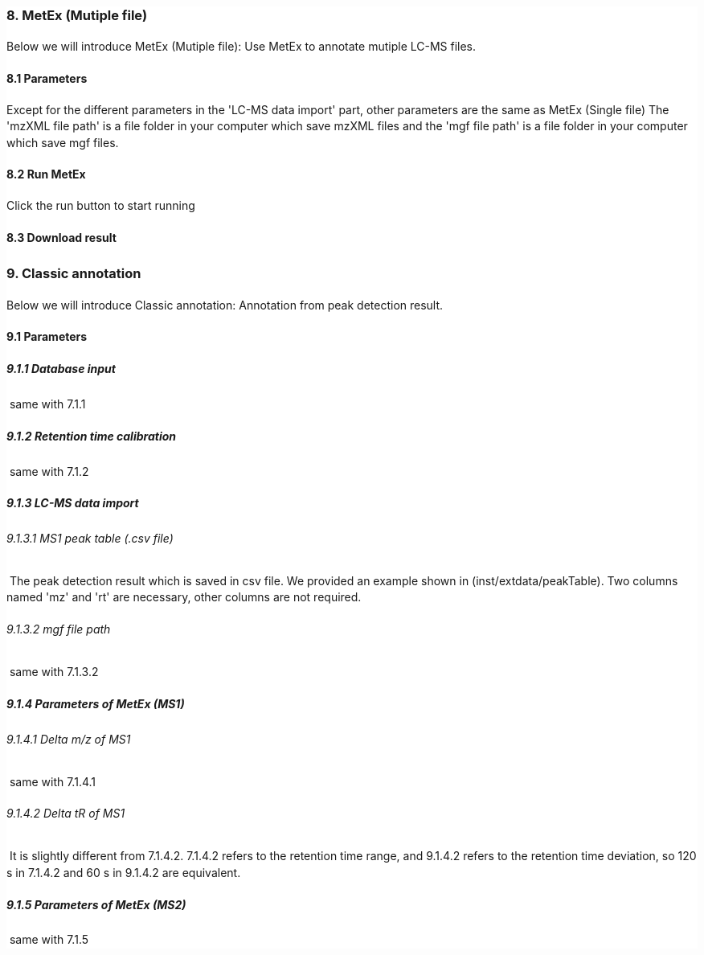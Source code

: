 ### 8. MetEx (Mutiple file)

Below we will introduce MetEx (Mutiple file): Use MetEx to annotate mutiple LC-MS files.

#### 8.1  Parameters

Except for the different parameters in the 'LC-MS data import' part, other parameters are the same as MetEx (Single file) The 'mzXML file path' is a file folder in your computer which save mzXML files and the 'mgf file path' is a file folder in your computer which save mgf files.

#### 8.2 Run MetEx

Click the run button to start running

#### 8.3 Download result



### 9. Classic annotation

Below we will introduce Classic annotation: Annotation from peak detection result.

#### 9.1 Parameters

##### 	9.1.1 Database input

​	same with 7.1.1

##### 	9.1.2 Retention time calibration

​	same with 7.1.2

##### 	9.1.3 LC-MS data import

###### 		9.1.3.1 MS1 peak table (.csv file)

​		The peak detection result which is saved in csv file. We provided an example shown in (inst/extdata/peakTable). Two columns named 'mz' and 'rt' are necessary, other columns are not required.

###### 		9.1.3.2 mgf file path

​		same with 7.1.3.2

##### 	9.1.4 Parameters of MetEx (MS1)

###### 		9.1.4.1 Delta m/z of MS1

​		same with 7.1.4.1

###### 		9.1.4.2 Delta tR of MS1

​		It is slightly different from 7.1.4.2. 7.1.4.2 refers to the retention time range, and 9.1.4.2 refers to the retention time deviation, so 120 s in 7.1.4.2 and 60 s in 9.1.4.2 are equivalent.

##### 	9.1.5 Parameters of MetEx (MS2)

​	same with 7.1.5
